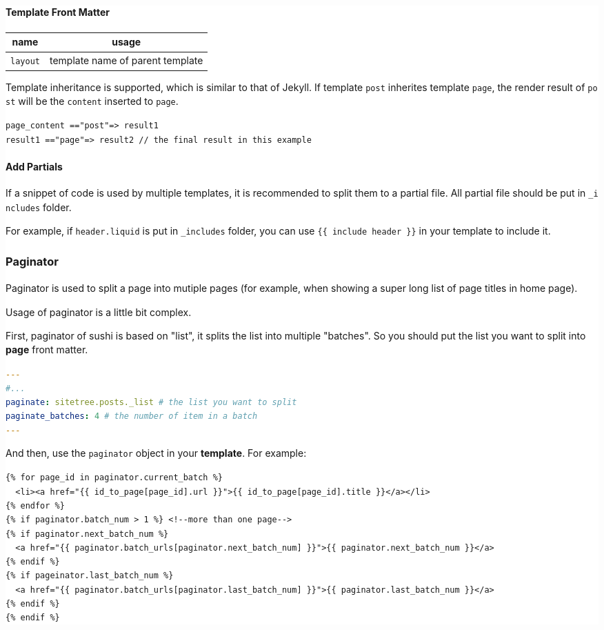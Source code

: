 #### Template Front Matter

| name     | usage                            |
| -------- | -------------------------------- |
| `layout` | template name of parent template |

Template inheritance is supported, which is similar to that of Jekyll. If template `post` inherites template `page`, the render result of `post` will be the `content` inserted to `page`.

```
page_content =="post"=> result1
result1 =="page"=> result2 // the final result in this example
```

#### Add Partials

If a snippet of code is used by multiple templates, it is recommended to split them to a partial file. All partial file should be put in `_includes` folder.

For example, if `header.liquid` is put in `_includes` folder, you can use `{{ include header }}` in your template to include it.

### Paginator

Paginator is used to split a page into mutiple pages (for example, when showing a super long list of page titles in home page).

Usage of paginator is a little bit complex.

First, paginator of sushi is based on "list", it splits the list into multiple "batches". So you should put the list you want to split into **page** front matter. 

```yaml
---
#...
paginate: sitetree.posts._list # the list you want to split
paginate_batches: 4 # the number of item in a batch
---
```

And then, use the `paginator` object in your **template**. For example: 

```liquid
{% for page_id in paginator.current_batch %}
  <li><a href="{{ id_to_page[page_id].url }}">{{ id_to_page[page_id].title }}</a></li>
{% endfor %}
{% if paginator.batch_num > 1 %} <!--more than one page-->
{% if paginator.next_batch_num %}
  <a href="{{ paginator.batch_urls[paginator.next_batch_num] }}">{{ paginator.next_batch_num }}</a>
{% endif %}
{% if pageinator.last_batch_num %}
  <a href="{{ paginator.batch_urls[paginator.last_batch_num] }}">{{ paginator.last_batch_num }}</a>
{% endif %}
{% endif %}
```
